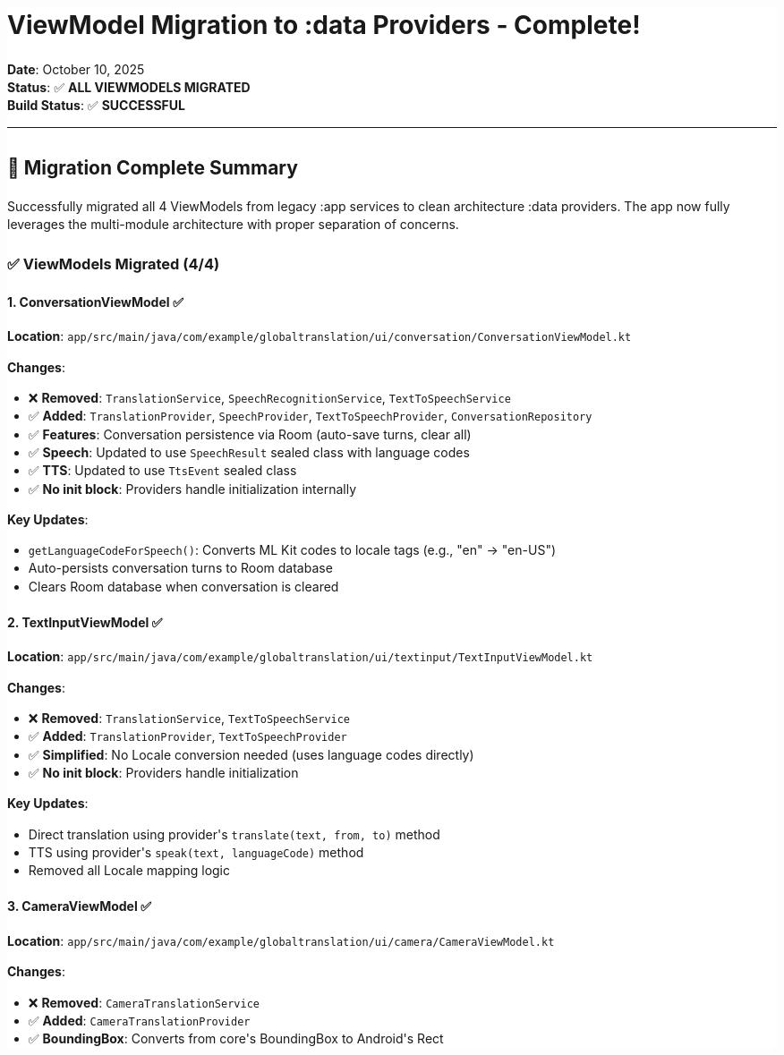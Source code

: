 # ViewModel Migration to :data Providers - Complete!

**Date**: October 10, 2025  
**Status**: ✅ **ALL VIEWMODELS MIGRATED**  
**Build Status**: ✅ **SUCCESSFUL**

---

## 🎉 Migration Complete Summary

Successfully migrated all 4 ViewModels from legacy :app services to clean architecture :data providers. The app now fully leverages the multi-module architecture with proper separation of concerns.

### ✅ ViewModels Migrated (4/4)

#### 1. ConversationViewModel ✅
**Location**: `app/src/main/java/com/example/globaltranslation/ui/conversation/ConversationViewModel.kt`

**Changes**:
- ❌ **Removed**: `TranslationService`, `SpeechRecognitionService`, `TextToSpeechService`
- ✅ **Added**: `TranslationProvider`, `SpeechProvider`, `TextToSpeechProvider`, `ConversationRepository`
- ✅ **Features**: Conversation persistence via Room (auto-save turns, clear all)
- ✅ **Speech**: Updated to use `SpeechResult` sealed class with language codes
- ✅ **TTS**: Updated to use `TtsEvent` sealed class  
- ✅ **No init block**: Providers handle initialization internally

**Key Updates**:
- `getLanguageCodeForSpeech()`: Converts ML Kit codes to locale tags (e.g., "en" → "en-US")
- Auto-persists conversation turns to Room database
- Clears Room database when conversation is cleared

#### 2. TextInputViewModel ✅
**Location**: `app/src/main/java/com/example/globaltranslation/ui/textinput/TextInputViewModel.kt`

**Changes**:
- ❌ **Removed**: `TranslationService`, `TextToSpeechService`
- ✅ **Added**: `TranslationProvider`, `TextToSpeechProvider`
- ✅ **Simplified**: No Locale conversion needed (uses language codes directly)
- ✅ **No init block**: Providers handle initialization

**Key Updates**:
- Direct translation using provider's `translate(text, from, to)` method
- TTS using provider's `speak(text, languageCode)` method
- Removed all Locale mapping logic

#### 3. CameraViewModel ✅
**Location**: `app/src/main/java/com/example/globaltranslation/ui/camera/CameraViewModel.kt`

**Changes**:
- ❌ **Removed**: `CameraTranslationService`
- ✅ **Added**: `CameraTranslationProvider`
- ✅ **BoundingBox**: Converts from core's BoundingBox to Android's Rect
